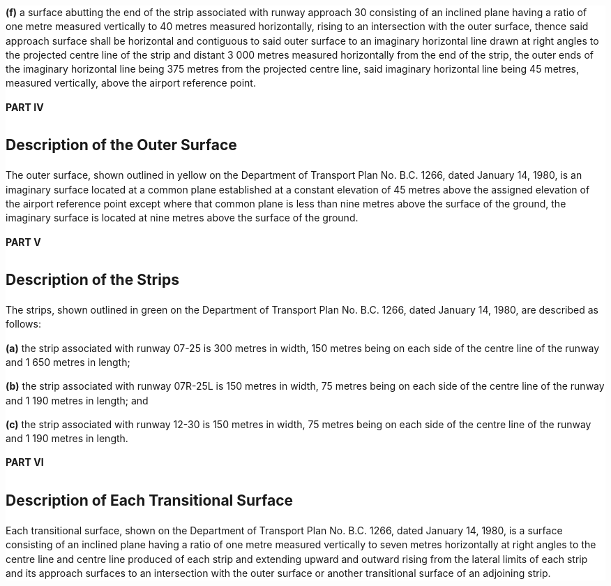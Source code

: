 

**(f)** a surface abutting the end of the strip associated with runway approach 30 consisting of an inclined plane having a ratio of one metre measured vertically to 40 metres measured horizontally, rising to an intersection with the outer surface, thence said approach surface shall be horizontal and contiguous to said outer surface to an imaginary horizontal line drawn at right angles to the projected centre line of the strip and distant 3 000 metres measured horizontally from the end of the strip, the outer ends of the imaginary horizontal line being 375 metres from the projected centre line, said imaginary horizontal line being 45 metres, measured vertically, above the airport reference point.





**PART IV** 
## Description of the Outer Surface

The outer surface, shown outlined in yellow on the Department of Transport Plan No. B.C. 1266, dated January 14, 1980, is an imaginary surface located at a common plane established at a constant elevation of 45 metres above the assigned elevation of the airport reference point except where that common plane is less than nine metres above the surface of the ground, the imaginary surface is located at nine metres above the surface of the ground.



**PART V** 
## Description of the Strips

The strips, shown outlined in green on the Department of Transport Plan No. B.C. 1266, dated January 14, 1980, are described as follows:

**(a)** the strip associated with runway 07-25 is 300 metres in width, 150 metres being on each side of the centre line of the runway and 1 650 metres in length;



**(b)** the strip associated with runway 07R-25L is 150 metres in width, 75 metres being on each side of the centre line of the runway and 1 190 metres in length; and



**(c)** the strip associated with runway 12-30 is 150 metres in width, 75 metres being on each side of the centre line of the runway and 1 190 metres in length.





**PART VI** 
## Description of Each Transitional Surface

Each transitional surface, shown on the Department of Transport Plan No. B.C. 1266, dated January 14, 1980, is a surface consisting of an inclined plane having a ratio of one metre measured vertically to seven metres horizontally at right angles to the centre line and centre line produced of each strip and extending upward and outward rising from the lateral limits of each strip and its approach surfaces to an intersection with the outer surface or another transitional surface of an adjoining strip.



